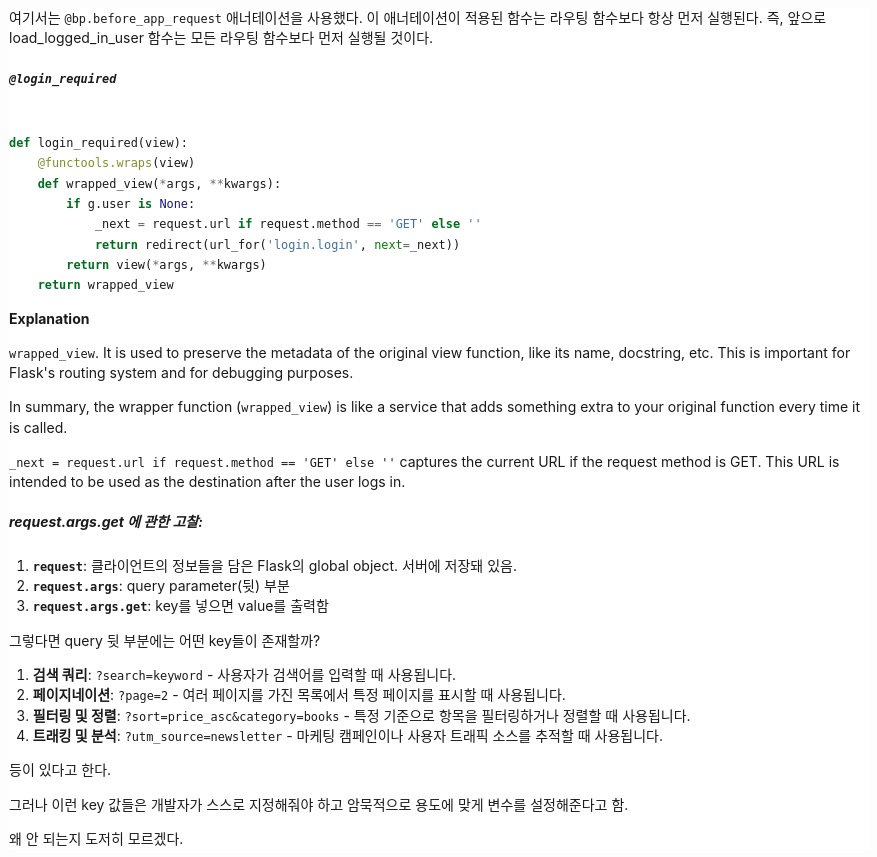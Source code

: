 

여기서는 `@bp.before_app_request` 애너테이션을 사용했다. 이 애너테이션이 적용된 함수는 라우팅 함수보다 항상 먼저 실행된다. 즉, 앞으로 load_logged_in_user 함수는 모든 라우팅 함수보다 먼저 실행될 것이다.



##### `@login_required`

```python

def login_required(view): 
	@functools.wraps(view) 
	def wrapped_view(*args, **kwargs): 
		if g.user is None: 
			_next = request.url if request.method == 'GET' else '' 
			return redirect(url_for('login.login', next=_next)) 
		return view(*args, **kwargs) 
	return wrapped_view

```

**Explanation**

`wrapped_view`. 
It is used to preserve the metadata of the original view function, like its name, docstring, etc. This is important for Flask's routing system and for debugging purposes.

In summary, the wrapper function (`wrapped_view`) is like a service that adds something extra to your original function every time it is called.

`_next = request.url if request.method == 'GET' else ''` captures the current URL if the request method is GET. This URL is intended to be used as the destination after the user logs in.




##### request.args.get 에 관한 고찰:
1. **`request`**: 클라이언트의 정보들을 담은 Flask의 global object. 서버에 저장돼 있음.
2. **`request.args`**: query parameter(뒷) 부분
3. **`request.args.get`**: key를 넣으면 value를 출력함


그렇다면 query 뒷 부분에는 어떤 key들이 존재할까?


1. **검색 쿼리**: `?search=keyword` - 사용자가 검색어를 입력할 때 사용됩니다.
2. **페이지네이션**: `?page=2` - 여러 페이지를 가진 목록에서 특정 페이지를 표시할 때 사용됩니다.
3. **필터링 및 정렬**: `?sort=price_asc&category=books` - 특정 기준으로 항목을 필터링하거나 정렬할 때 사용됩니다.
4. **트래킹 및 분석**: `?utm_source=newsletter` - 마케팅 캠페인이나 사용자 트래픽 소스를 추적할 때 사용됩니다.

등이 있다고 한다.

그러나 이런 key 값들은 개발자가 스스로 지정해줘야 하고 암묵적으로 용도에 맞게 변수를 설정해준다고 함.



왜 안 되는지 도저히 모르겠다.

